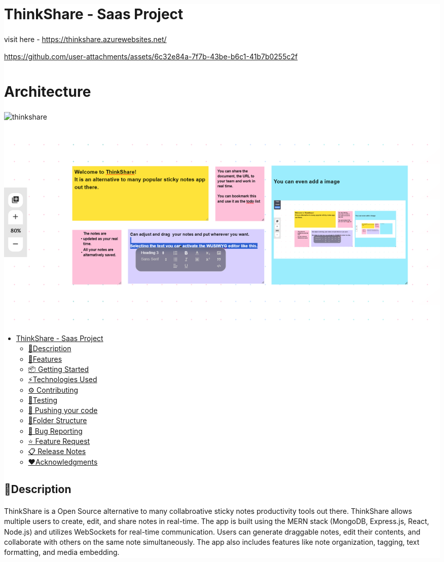 ﻿# ThinkShare - Saas Project 

visit here - https://thinkshare.azurewebsites.net/
 
https://github.com/user-attachments/assets/6c32e84a-7f7b-43be-b6c1-41b7b0255c2f

# Architecture
![thinkshare](https://github.com/user-attachments/assets/219d0333-aa71-4914-9ca1-2cc5f57f5a38)


![ThinkShare](design/image.png)

- [ThinkShare - Saas Project](#thinkshare---saas-project)
  - [📃Description](#description)
  - [🚀Features](#features)
  - [📦 Getting Started](#-getting-started)
  - [⚡Technologies Used](#technologies-used)
  - [⚙️ Contributing](#️-contributing)
  - [🧪Testing](#testing)
  - [🔨 Pushing your code](#-pushing-your-code)
  - [📁Folder Structure](#folder-structure)
  - [🐛 Bug Reporting](#-bug-reporting)
  - [⭐ Feature Request](#-feature-request)
  - [📋 Release Notes](#-release-notes)
  - [❤️Acknowledgments](#️acknowledgments)

<a id="description"></a>

## 📃Description 

ThinkShare is a Open Source alternative to many collabroative sticky notes productivity tools out there. ThinkShare allows multiple users to create, edit, and share notes in real-time. The app is built using the MERN stack (MongoDB, Express.js, React, Node.js) and utilizes WebSockets for real-time communication. Users can generate draggable notes, edit their contents, and collaborate with others on the same note simultaneously. The app also includes features like note organization, tagging, text formatting, and media embedding.
